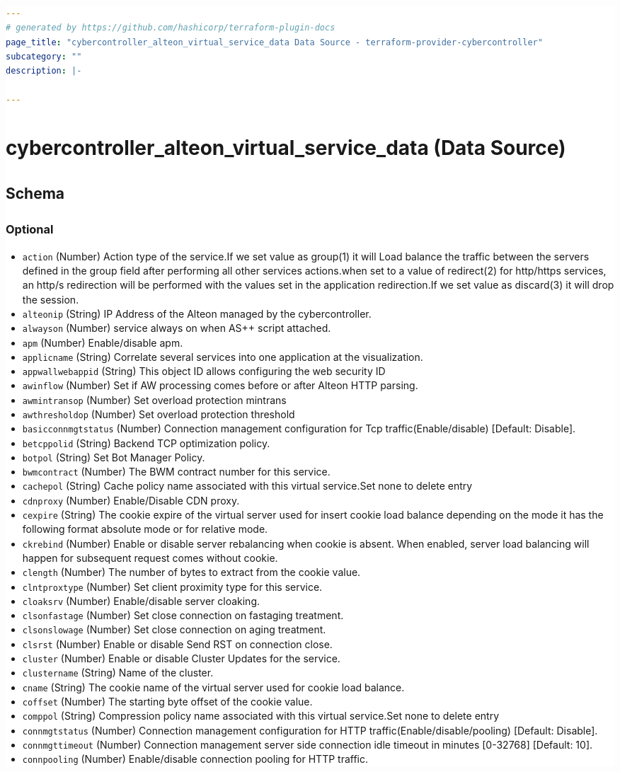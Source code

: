 ```yaml
---
# generated by https://github.com/hashicorp/terraform-plugin-docs
page_title: "cybercontroller_alteon_virtual_service_data Data Source - terraform-provider-cybercontroller"
subcategory: ""
description: |-
  
---
```


# cybercontroller_alteon_virtual_service_data (Data Source)






## Schema

### Optional

- `action` (Number) Action type of the service.If we set value as group(1) it will Load balance the traffic between the servers defined in the group field after performing all other services actions.when set to a value of redirect(2) for http/https services, an http/s redirection will be performed with the values set in the application redirection.If we set value as discard(3) it will drop the session.
- `alteonip` (String) IP Address of the Alteon managed by the cybercontroller.
- `alwayson` (Number) service always on when AS++ script attached.
- `apm` (Number) Enable/disable apm.
- `applicname` (String) Correlate several services into one application at the visualization.
- `appwallwebappid` (String) This object ID allows configuring the web security ID
- `awinflow` (Number) Set if AW processing comes before or after Alteon HTTP parsing.
- `awmintransop` (Number) Set overload protection mintrans
- `awthresholdop` (Number) Set overload protection threshold
- `basicconnmgtstatus` (Number) Connection management configuration for Tcp traffic(Enable/disable) [Default: Disable].
- `betcppolid` (String) Backend TCP optimization policy.
- `botpol` (String) Set Bot Manager Policy.
- `bwmcontract` (Number) The BWM contract number for this service.
- `cachepol` (String) Cache policy name associated with this virtual service.Set none to delete entry
- `cdnproxy` (Number) Enable/Disable CDN proxy.
- `cexpire` (String) The cookie expire of the virtual server used for insert cookie load balance depending on the mode it has the following format absolute mode or for relative mode.
- `ckrebind` (Number) Enable or disable server rebalancing when cookie is absent. When enabled, server load balancing will happen for subsequent request comes without cookie.
- `clength` (Number) The number of bytes to extract from the cookie value.
- `clntproxtype` (Number) Set client proximity type for this service.
- `cloaksrv` (Number) Enable/disable server cloaking.
- `clsonfastage` (Number) Set close connection on fastaging treatment.
- `clsonslowage` (Number) Set close connection on aging treatment.
- `clsrst` (Number) Enable or disable Send RST on connection close.
- `cluster` (Number) Enable or disable Cluster Updates for the service.
- `clustername` (String) Name of the cluster.
- `cname` (String) The cookie name of the virtual server used for cookie load balance.
- `coffset` (Number) The starting byte offset of the cookie value.
- `comppol` (String) Compression policy name associated with this virtual service.Set none to delete entry
- `connmgtstatus` (Number) Connection management configuration for HTTP traffic(Enable/disable/pooling) [Default: Disable].
- `connmgttimeout` (Number) Connection management server side connection idle timeout in minutes [0-32768] [Default: 10].
- `connpooling` (Number) Enable/disable connection pooling for HTTP traffic.